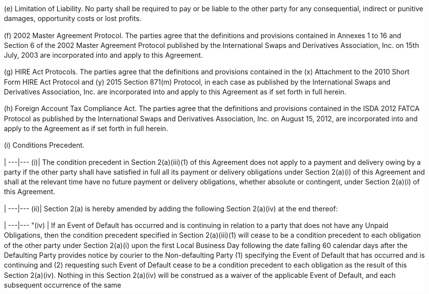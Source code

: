 

(e) Limitation of Liability. No party shall be required to pay or be liable to
the other party for any consequential, indirect or punitive damages,
opportunity costs or lost profits.



(f) 2002 Master Agreement Protocol. The parties agree that the definitions and
provisions contained in Annexes 1 to 16 and Section 6 of the 2002 Master
Agreement Protocol published by the International Swaps and Derivatives
Association, Inc. on 15th July, 2003 are incorporated into and apply to this
Agreement.



(g) HIRE Act Protocols. The parties agree that the definitions and provisions
contained in the (x) Attachment to the 2010 Short Form HIRE Act Protocol and
(y) 2015 Section 871(m) Protocol, in each case as published by the
International Swaps and Derivatives Association, Inc. are incorporated into
and apply to this Agreement as if set forth in full herein.



(h) Foreign Account Tax Compliance Act. The parties agree that the definitions
and provisions contained in the ISDA 2012 FATCA Protocol as published by the
International Swaps and Derivatives Association, Inc. on August 15, 2012, are
incorporated into and apply to the Agreement as if set forth in full herein.



(i) Conditions Precedent.



|
---|---
(i)| The condition precedent in Section 2(a)(iii)(1) of this Agreement does
not apply to a payment and delivery owing by a party if the other party shall
have satisfied in full all its payment or delivery obligations under Section
2(a)(i) of this Agreement and shall at the relevant time have no future
payment or delivery obligations, whether absolute or contingent, under Section
2(a)(i) of this Agreement.



|
---|---
(ii)| Section 2(a) is hereby amended by adding the following Section 2(a)(iv)
at the end thereof:



|
---|---
"(iv) | If an Event of Default has occurred and is continuing in relation to a party that does not have any Unpaid Obligations, then the condition precedent specified in Section 2(a)(iii)(1) will cease to be a condition precedent to each obligation of the other party under Section 2(a)(i) upon the first Local Business Day following the date falling 60 calendar days after the Defaulting Party provides notice by courier to the Non-defaulting Party (1) specifying the Event of Default that has occurred and is continuing and (2) requesting such Event of Default cease to be a condition precedent to each obligation as the result of this Section 2(a)(iv). Nothing in this Section 2(a)(iv) will be construed as a waiver of the applicable Event of Default, and each subsequent occurrence of the same
